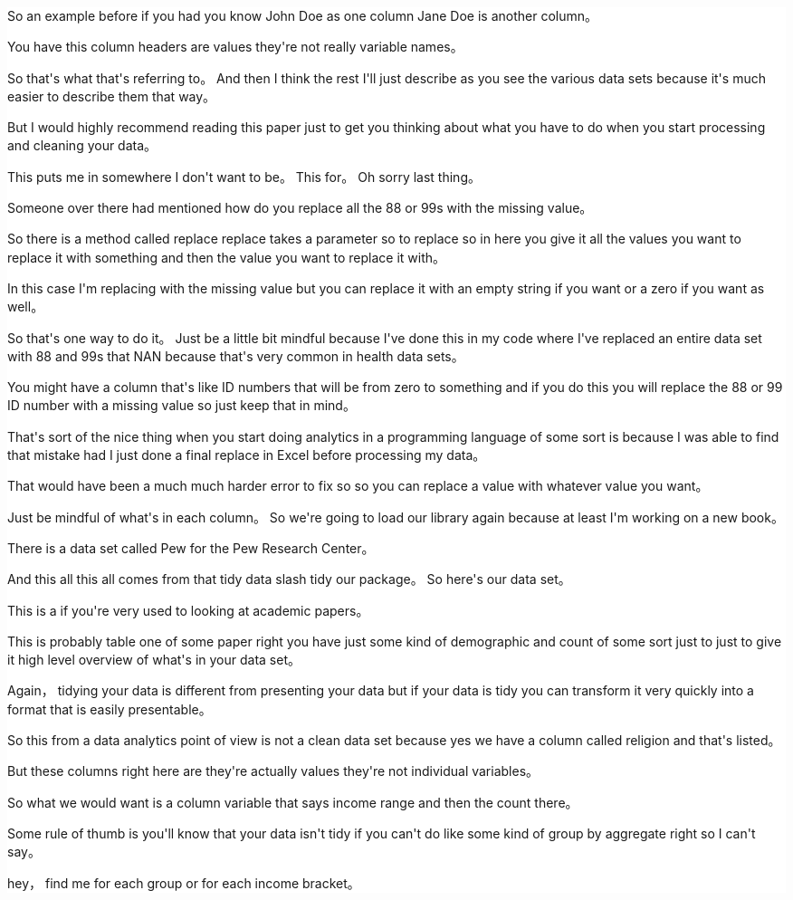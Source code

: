  So an example before if you had you know John Doe as one column Jane Doe is another column。

 You have this column headers are values they're not really variable names。

 So that's what that's referring to。 And then I think the rest I'll just describe as you see the various data sets because it's much easier to describe them that way。

 But I would highly recommend reading this paper just to get you thinking about what you have to do when you start processing and cleaning your data。

 This puts me in somewhere I don't want to be。 This for。 Oh sorry last thing。

 Someone over there had mentioned how do you replace all the 88 or 99s with the missing value。

 So there is a method called replace replace takes a parameter so to replace so in here you give it all the values you want to replace it with something and then the value you want to replace it with。

 In this case I'm replacing with the missing value but you can replace it with an empty string if you want or a zero if you want as well。

 So that's one way to do it。 Just be a little bit mindful because I've done this in my code where I've replaced an entire data set with 88 and 99s that NAN because that's very common in health data sets。

 You might have a column that's like ID numbers that will be from zero to something and if you do this you will replace the 88 or 99 ID number with a missing value so just keep that in mind。

 That's sort of the nice thing when you start doing analytics in a programming language of some sort is because I was able to find that mistake had I just done a final replace in Excel before processing my data。

 That would have been a much much harder error to fix so so you can replace a value with whatever value you want。

 Just be mindful of what's in each column。 So we're going to load our library again because at least I'm working on a new book。

 There is a data set called Pew for the Pew Research Center。

 And this all this all comes from that tidy data slash tidy our package。 So here's our data set。

 This is a if you're very used to looking at academic papers。

 This is probably table one of some paper right you have just some kind of demographic and count of some sort just to just to give it high level overview of what's in your data set。

 Again， tidying your data is different from presenting your data but if your data is tidy you can transform it very quickly into a format that is easily presentable。

 So this from a data analytics point of view is not a clean data set because yes we have a column called religion and that's listed。

 But these columns right here are they're actually values they're not individual variables。

 So what we would want is a column variable that says income range and then the count there。

 Some rule of thumb is you'll know that your data isn't tidy if you can't do like some kind of group by aggregate right so I can't say。

 hey， find me for each group or for each income bracket。
